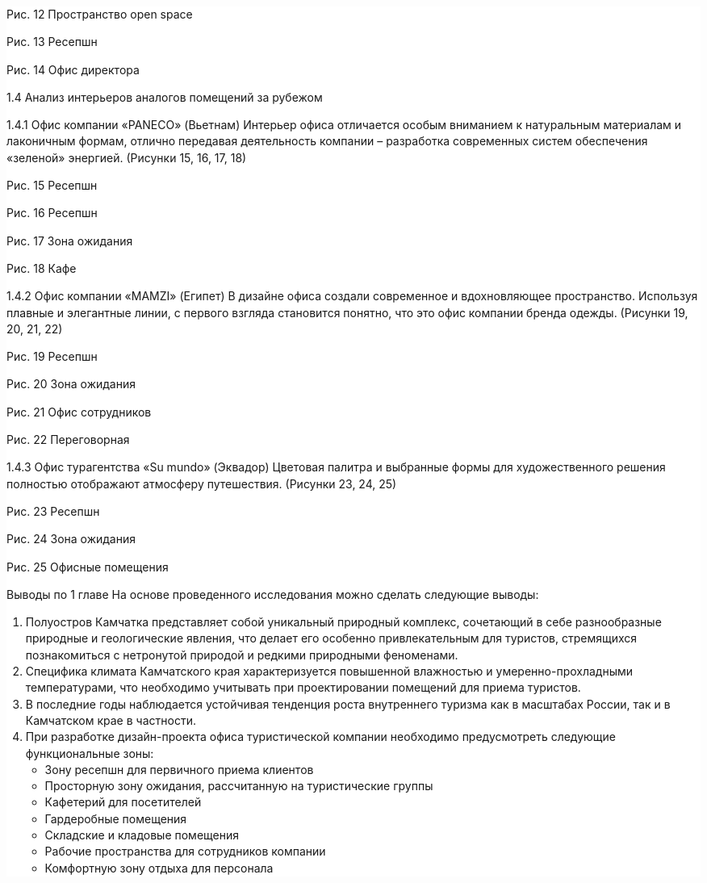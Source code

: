 Рис. 12 Пространство open space

Рис. 13 Ресепшн

Рис. 14 Офис директора

1.4 Анализ интерьеров аналогов помещений за рубежом

1.4.1 Офис компании «PANECO» (Вьетнам)
Интерьер офиса отличается  особым вниманием к натуральным материалам и лаконичным формам, отлично передавая деятельность компании – разработка современных систем обеспечения «зеленой» энергией. (Рисунки 15, 16, 17, 18)

Рис. 15 Ресепшн

Рис. 16 Ресепшн

Рис. 17 Зона ожидания

Рис. 18 Кафе

1.4.2 Офис компании «MAMZI» (Египет)
В дизайне офиса создали современное и вдохновляющее пространство. Используя плавные и элегантные линии, с первого взгляда становится понятно, что это офис компании бренда одежды. (Рисунки 19, 20, 21, 22)

Рис. 19 Ресепшн

Рис. 20 Зона ожидания

Рис. 21 Офис сотрудников

Рис. 22 Переговорная

1.4.3 Офис турагентства «Su mundo» (Эквадор)
Цветовая палитра и выбранные формы для художественного решения полностью отображают атмосферу путешествия. (Рисунки 23, 24, 25)

Рис. 23 Ресепшн

Рис. 24 Зона ожидания

Рис. 25 Офисные помещения

Выводы по 1 главе 
На основе проведенного исследования можно сделать следующие выводы:
1. Полуостров Камчатка представляет собой уникальный природный комплекс, сочетающий в себе разнообразные природные и геологические явления, что делает его особенно привлекательным для туристов, стремящихся познакомиться с нетронутой природой и редкими природными феноменами.
2. Специфика климата Камчатского края характеризуется повышенной влажностью и умеренно-прохладными температурами, что необходимо учитывать при проектировании помещений для приема туристов.
3. В последние годы наблюдается устойчивая тенденция роста внутреннего туризма как в масштабах России, так и в Камчатском крае в частности.
4. При разработке дизайн-проекта офиса туристической компании необходимо предусмотреть следующие функциональные зоны:
   - Зону ресепшн для первичного приема клиентов
   - Просторную зону ожидания, рассчитанную на туристические группы
   - Кафетерий для посетителей
   - Гардеробные помещения
   - Складские и кладовые помещения
   - Рабочие пространства для сотрудников компании
   - Комфортную зону отдыха для персонала
